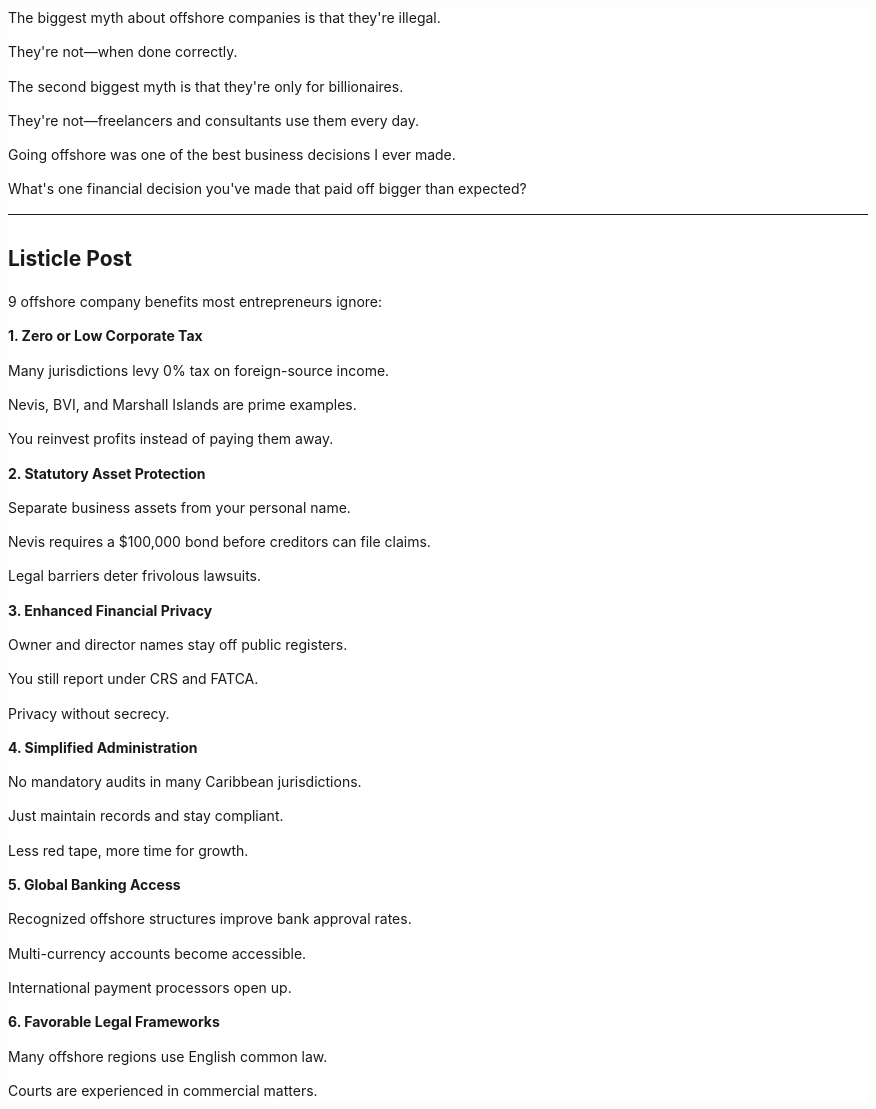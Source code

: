 The biggest myth about offshore companies is that they're illegal.

They're not—when done correctly.

The second biggest myth is that they're only for billionaires.

They're not—freelancers and consultants use them every day.

Going offshore was one of the best business decisions I ever made.

What's one financial decision you've made that paid off bigger than expected?

---

## Listicle Post

9 offshore company benefits most entrepreneurs ignore:

**1. Zero or Low Corporate Tax**

Many jurisdictions levy 0% tax on foreign-source income.

Nevis, BVI, and Marshall Islands are prime examples.

You reinvest profits instead of paying them away.

**2. Statutory Asset Protection**

Separate business assets from your personal name.

Nevis requires a $100,000 bond before creditors can file claims.

Legal barriers deter frivolous lawsuits.

**3. Enhanced Financial Privacy**

Owner and director names stay off public registers.

You still report under CRS and FATCA.

Privacy without secrecy.

**4. Simplified Administration**

No mandatory audits in many Caribbean jurisdictions.

Just maintain records and stay compliant.

Less red tape, more time for growth.

**5. Global Banking Access**

Recognized offshore structures improve bank approval rates.

Multi-currency accounts become accessible.

International payment processors open up.

**6. Favorable Legal Frameworks**

Many offshore regions use English common law.

Courts are experienced in commercial matters.
